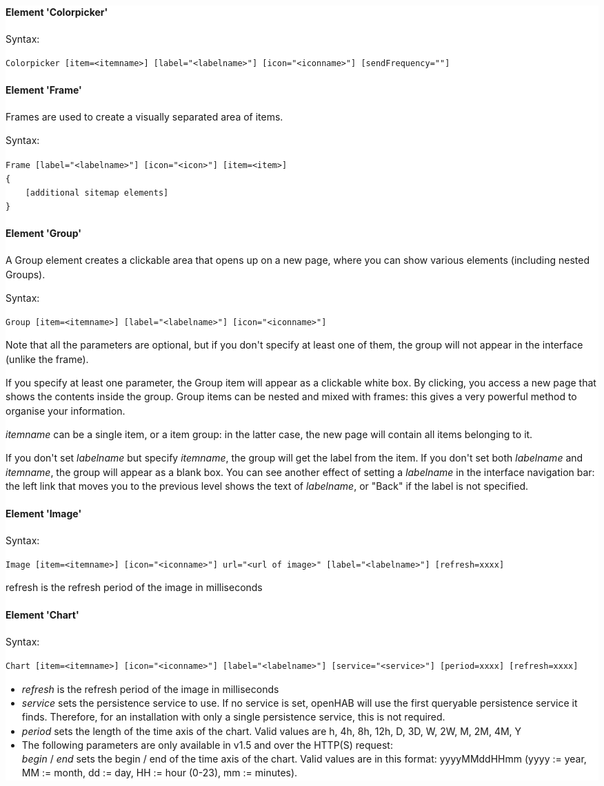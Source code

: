 </table>

#### <a name="colorpicker"/>Element 'Colorpicker'

Syntax:

    Colorpicker [item=<itemname>] [label="<labelname>"] [icon="<iconname>"] [sendFrequency=""]

#### Element 'Frame'

Frames are used to create a visually separated area of items.

Syntax:

    Frame [label="<labelname>"] [icon="<icon>"] [item=<item>]
    {
    	[additional sitemap elements]
    }

#### Element 'Group'

A Group element creates a clickable area that opens up on a new page, where you can show various elements (including nested Groups).

Syntax:

    Group [item=<itemname>] [label="<labelname>"] [icon="<iconname>"]

Note that all the parameters are optional, but if you don't specify at least one of them, the group will not appear in the interface (unlike the frame).

If you specify at least one parameter, the Group item will appear as a clickable white box. By clicking, you access a new page that shows the contents inside the group. Group items can be nested and mixed with frames: this gives a very powerful method to organise your information.

<i>itemname</i> can be a single item, or a item group: in the latter case, the new page will contain all items belonging to it.

If you don't set <i>labelname</i> but specify <i>itemname</i>, the group will get the label from the item. If you don't set both <i>labelname</i> and <i>itemname</i>, the group will appear as a blank box. You can see another effect of setting a <i>labelname</i> in the interface navigation bar: the left link that moves you to the previous level shows the text of <i>labelname</i>, or "Back" if the label is not specified.


#### Element 'Image'

Syntax:

    Image [item=<itemname>] [icon="<iconname>"] url="<url of image>" [label="<labelname>"] [refresh=xxxx]
refresh is the refresh period of the image in milliseconds

#### Element 'Chart'

Syntax:

    Chart [item=<itemname>] [icon="<iconname>"] [label="<labelname>"] [service="<service>"] [period=xxxx] [refresh=xxxx]
* _refresh_ is the refresh period of the image in milliseconds
* _service_ sets the persistence service to use. If no service is set, openHAB will use the first queryable persistence service it finds. Therefore, for an installation with only a single persistence service, this is not required.
* _period_ sets the length of the time axis of the chart. Valid values are h, 4h, 8h, 12h, D, 3D, W, 2W, M, 2M, 4M, Y
* The following parameters are only available in v1.5 and over the HTTP(S) request:  
_begin_ / _end_  sets the begin / end of the time axis of the chart. Valid values are in this format: yyyyMMddHHmm (yyyy := year, MM := month, dd := day, HH := hour (0-23), mm := minutes). 
